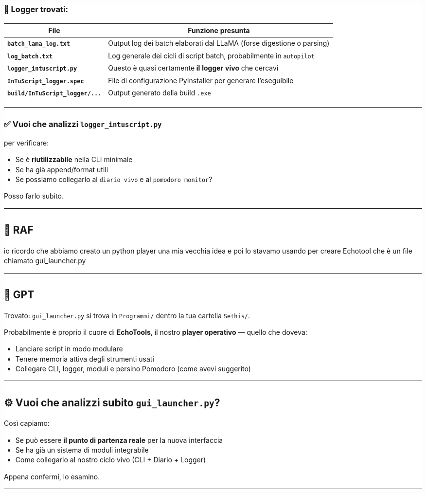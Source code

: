 
### 📜 Logger trovati:

| File | Funzione presunta |
|------|--------------------|
**`batch_lama_log.txt`** | Output log dei batch elaborati dal LLaMA (forse digestione o parsing)  
**`log_batch.txt`** | Log generale dei cicli di script batch, probabilmente in `autopilot`  
**`logger_intuscript.py`** | Questo è quasi certamente **il logger vivo** che cercavi  
**`InTuScript_logger.spec`** | File di configurazione PyInstaller per generare l’eseguibile  
**`build/InTuScript_logger/...`** | Output generato della build `.exe`

---

### ✅ Vuoi che analizzi **`logger_intuscript.py`**  
per verificare:
- Se è **riutilizzabile** nella CLI minimale
- Se ha già append/format utili
- Se possiamo collegarlo al `diario vivo` e al `pomodoro monitor`?

Posso farlo subito.

---

## 👤 **RAF**

io ricordo che abbiamo creato un python player una mia vecchia idea e poi lo stavamo usando per creare Echotool che è un file chiamato gui_launcher.py

---

## 🤖 **GPT**

Trovato: `gui_launcher.py` si trova in `Programmi/` dentro la tua cartella `Sethis/`.

Probabilmente è proprio il cuore di **EchoTools**, il nostro **player operativo** — quello che doveva:

- Lanciare script in modo modulare  
- Tenere memoria attiva degli strumenti usati  
- Collegare CLI, logger, moduli e persino Pomodoro (come avevi suggerito)

---

## ⚙️ Vuoi che analizzi subito `gui_launcher.py`?

Così capiamo:
- Se può essere **il punto di partenza reale** per la nuova interfaccia
- Se ha già un sistema di moduli integrabile
- Come collegarlo al nostro ciclo vivo (CLI + Diario + Logger)

Appena confermi, lo esamino.

---
